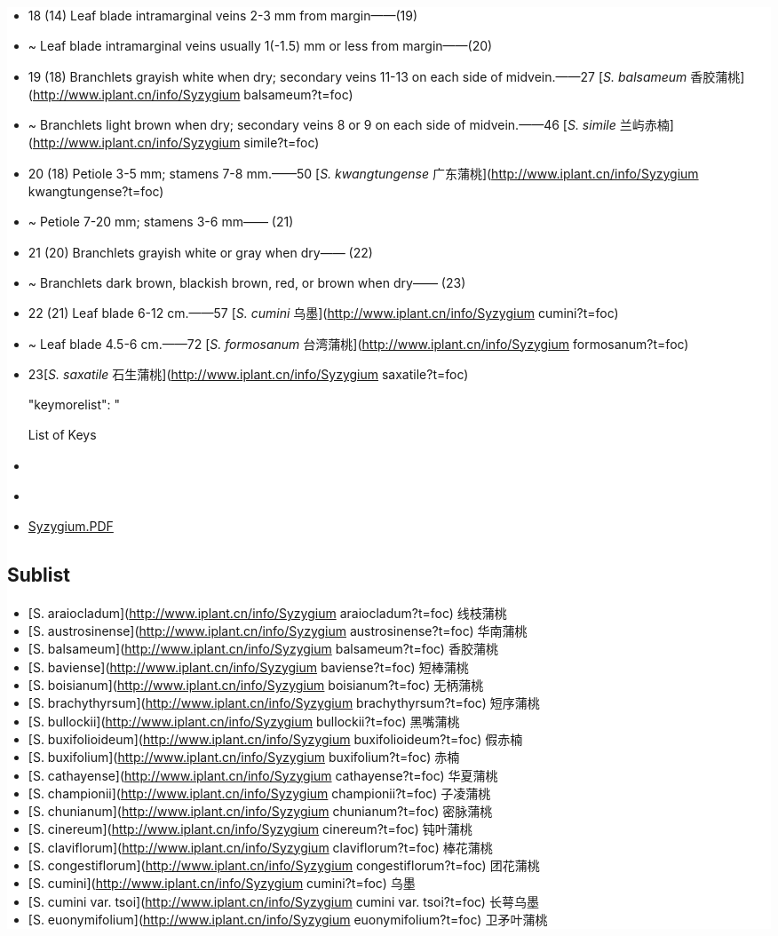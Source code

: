 * 18 (14) Leaf blade intramarginal veins 2-3 mm from margin——(19)
* ~ Leaf blade intramarginal veins usually 1(-1.5) mm or less from margin——(20)

* 19 (18) Branchlets grayish white when dry; secondary veins 11-13 on each side of midvein.——27 [*S. balsameum* 香胶蒲桃](http://www.iplant.cn/info/Syzygium balsameum?t=foc)
* ~ Branchlets light brown when dry; secondary veins 8 or 9 on each side of midvein.——46 [*S. simile* 兰屿赤楠](http://www.iplant.cn/info/Syzygium simile?t=foc)

* 20 (18) Petiole 3-5 mm; stamens 7-8 mm.——50 [*S. kwangtungense* 广东蒲桃](http://www.iplant.cn/info/Syzygium kwangtungense?t=foc)
* ~ Petiole 7-20 mm; stamens 3-6 mm—— (21) 

* 21 (20) Branchlets grayish white or gray when dry—— (22) 
* ~ Branchlets dark brown, blackish brown, red, or brown when dry—— (23) 

* 22 (21) Leaf blade 6-12 cm.——57 [*S. cumini* 乌墨](http://www.iplant.cn/info/Syzygium cumini?t=foc)
* ~ Leaf blade 4.5-6 cm.——72 [*S. formosanum* 台湾蒲桃](http://www.iplant.cn/info/Syzygium formosanum?t=foc)

* 23[*S. saxatile* 石生蒲桃](http://www.iplant.cn/info/Syzygium saxatile?t=foc)

  "keymorelist": "<div class='keymorediv'>List of Keys
* [](http://www.iplant.cn/info/Syzygium?t=foc)
* [](http://www.iplant.cn/info/Syzygium?t=foc&key_no=2)



* [Syzygium.PDF](http://www.iplant.cn/foc/pdf/Syzygium.pdf)

## Sublist

* [S.  araiocladum](http://www.iplant.cn/info/Syzygium araiocladum?t=foc)
 线枝蒲桃
* [S.  austrosinense](http://www.iplant.cn/info/Syzygium austrosinense?t=foc)
 华南蒲桃
* [S.  balsameum](http://www.iplant.cn/info/Syzygium balsameum?t=foc)
 香胶蒲桃
* [S.  baviense](http://www.iplant.cn/info/Syzygium baviense?t=foc)
 短棒蒲桃
* [S.  boisianum](http://www.iplant.cn/info/Syzygium boisianum?t=foc)
 无柄蒲桃
* [S.  brachythyrsum](http://www.iplant.cn/info/Syzygium brachythyrsum?t=foc)
 短序蒲桃
* [S.  bullockii](http://www.iplant.cn/info/Syzygium bullockii?t=foc)
 黑嘴蒲桃
* [S.  buxifolioideum](http://www.iplant.cn/info/Syzygium buxifolioideum?t=foc)
 假赤楠
* [S.  buxifolium](http://www.iplant.cn/info/Syzygium buxifolium?t=foc)
 赤楠
* [S.  cathayense](http://www.iplant.cn/info/Syzygium cathayense?t=foc)
 华夏蒲桃
* [S.  championii](http://www.iplant.cn/info/Syzygium championii?t=foc)
 子凌蒲桃
* [S.  chunianum](http://www.iplant.cn/info/Syzygium chunianum?t=foc)
 密脉蒲桃
* [S.  cinereum](http://www.iplant.cn/info/Syzygium cinereum?t=foc)
 钝叶蒲桃
* [S.  claviflorum](http://www.iplant.cn/info/Syzygium claviflorum?t=foc)
 棒花蒲桃
* [S.  congestiflorum](http://www.iplant.cn/info/Syzygium congestiflorum?t=foc)
 团花蒲桃
* [S.  cumini](http://www.iplant.cn/info/Syzygium cumini?t=foc)
 乌墨
* [S.  cumini var. tsoi](http://www.iplant.cn/info/Syzygium cumini var. tsoi?t=foc)
 长萼乌墨
* [S.  euonymifolium](http://www.iplant.cn/info/Syzygium euonymifolium?t=foc)
 卫矛叶蒲桃